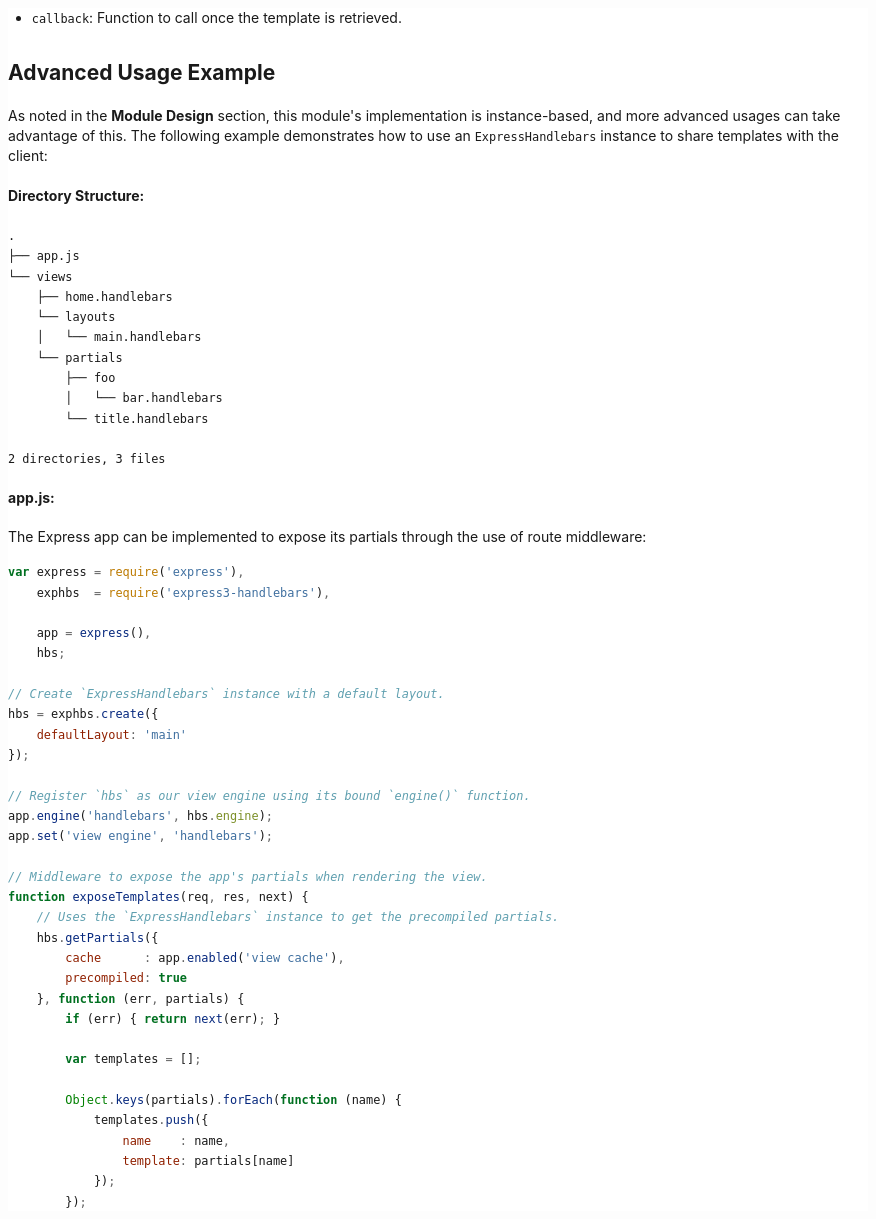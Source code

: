 * `callback`: Function to call once the template is retrieved.

[Handlebars bug]: https://github.com/wycats/handlebars.js/pull/389


Advanced Usage Example
----------------------

As noted in the **Module Design** section, this module's implementation is
instance-based, and more advanced usages can take advantage of this. The
following example demonstrates how to use an `ExpressHandlebars` instance to
share templates with the client:

#### Directory Structure:

```
.
├── app.js
└── views
    ├── home.handlebars
    └── layouts
    │   └── main.handlebars
    └── partials
        ├── foo
        │   └── bar.handlebars
        └── title.handlebars

2 directories, 3 files
```

#### app.js:

The Express app can be implemented to expose its partials through the use of
route middleware:

```javascript
var express = require('express'),
    exphbs  = require('express3-handlebars'),

    app = express(),
    hbs;

// Create `ExpressHandlebars` instance with a default layout.
hbs = exphbs.create({
    defaultLayout: 'main'
});

// Register `hbs` as our view engine using its bound `engine()` function.
app.engine('handlebars', hbs.engine);
app.set('view engine', 'handlebars');

// Middleware to expose the app's partials when rendering the view.
function exposeTemplates(req, res, next) {
    // Uses the `ExpressHandlebars` instance to get the precompiled partials.
    hbs.getPartials({
        cache      : app.enabled('view cache'),
        precompiled: true
    }, function (err, partials) {
        if (err) { return next(err); }

        var templates = [];

        Object.keys(partials).forEach(function (name) {
            templates.push({
                name    : name,
                template: partials[name]
            });
        });
```

[Express]: https://github.com/visionmedia/express
[Handlebars]: https://github.com/wycats/handlebars.js
[view cache setting]: http://expressjs.com/api.html#app-settings
[Express locals]: http://expressjs.com/api.html#app.locals